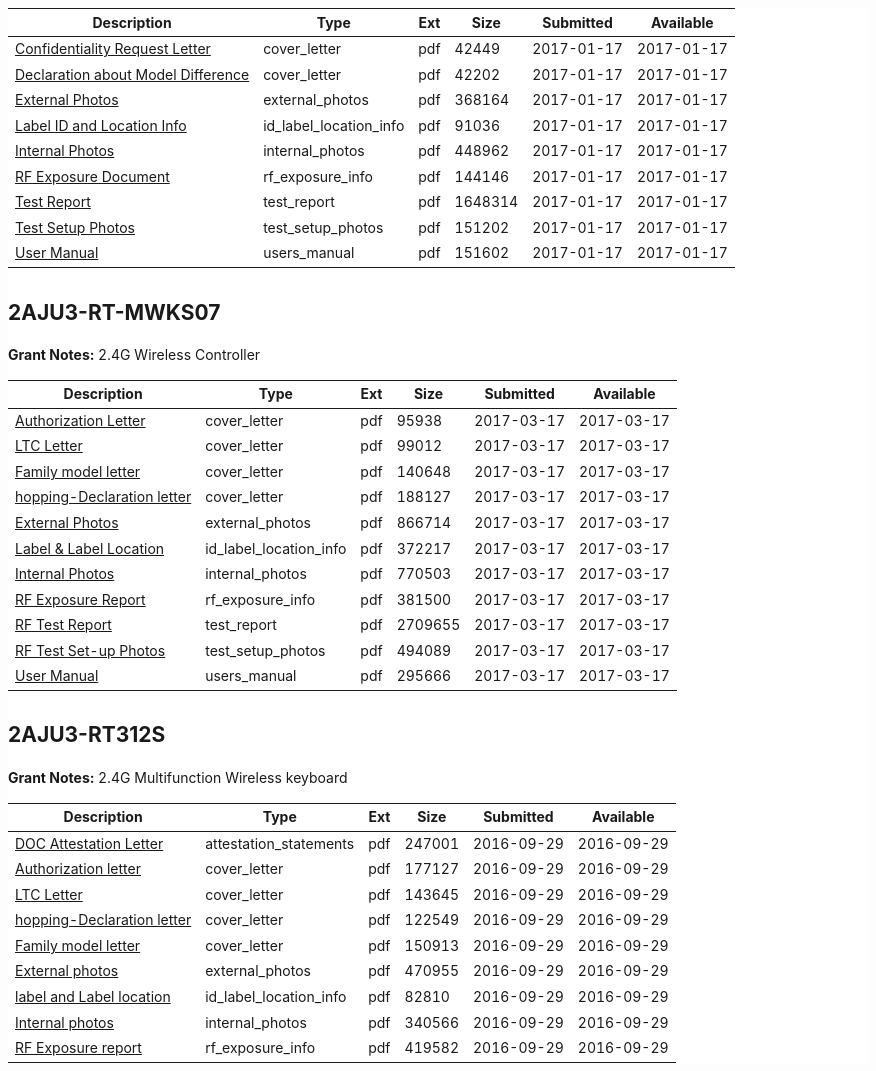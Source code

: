 | Description | Type | Ext | Size | Submitted | Available |
| ----------- | ---- | --- | ---- | --------- | --------- |
| [Confidentiality Request Letter](2AJU3-K14/787b25370fadadf0d020c0ab96823b07/3261017.pdf) | cover_letter | pdf | 42449 | 2017-01-17 | 2017-01-17 |
| [Declaration about Model Difference](2AJU3-K14/787b25370fadadf0d020c0ab96823b07/3261018.pdf) | cover_letter | pdf | 42202 | 2017-01-17 | 2017-01-17 |
| [External Photos](2AJU3-K14/787b25370fadadf0d020c0ab96823b07/3261019.pdf) | external_photos | pdf | 368164 | 2017-01-17 | 2017-01-17 |
| [Label ID and Location Info](2AJU3-K14/787b25370fadadf0d020c0ab96823b07/3261021.pdf) | id_label_location_info | pdf | 91036 | 2017-01-17 | 2017-01-17 |
| [Internal Photos](2AJU3-K14/787b25370fadadf0d020c0ab96823b07/3261020.pdf) | internal_photos | pdf | 448962 | 2017-01-17 | 2017-01-17 |
| [RF Exposure Document](2AJU3-K14/787b25370fadadf0d020c0ab96823b07/3261023.pdf) | rf_exposure_info | pdf | 144146 | 2017-01-17 | 2017-01-17 |
| [Test Report](2AJU3-K14/787b25370fadadf0d020c0ab96823b07/3261025.pdf) | test_report | pdf | 1648314 | 2017-01-17 | 2017-01-17 |
| [Test Setup Photos](2AJU3-K14/787b25370fadadf0d020c0ab96823b07/3261026.pdf) | test_setup_photos | pdf | 151202 | 2017-01-17 | 2017-01-17 |
| [User Manual](2AJU3-K14/787b25370fadadf0d020c0ab96823b07/3261027.pdf) | users_manual | pdf | 151602 | 2017-01-17 | 2017-01-17 |
## 2AJU3-RT-MWKS07
**Grant Notes:** 2.4G Wireless Controller

| Description | Type | Ext | Size | Submitted | Available |
| ----------- | ---- | --- | ---- | --------- | --------- |
| [Authorization Letter](2AJU3-RT-MWKS07/c3b1c4a6cb90f9b6e918f0790e6c0fa8/3320314.pdf) | cover_letter | pdf | 95938 | 2017-03-17 | 2017-03-17 |
| [LTC Letter](2AJU3-RT-MWKS07/c3b1c4a6cb90f9b6e918f0790e6c0fa8/3320315.pdf) | cover_letter | pdf | 99012 | 2017-03-17 | 2017-03-17 |
| [Family model letter](2AJU3-RT-MWKS07/c3b1c4a6cb90f9b6e918f0790e6c0fa8/3320316.pdf) | cover_letter | pdf | 140648 | 2017-03-17 | 2017-03-17 |
| [hopping-Declaration  letter](2AJU3-RT-MWKS07/c3b1c4a6cb90f9b6e918f0790e6c0fa8/3320317.pdf) | cover_letter | pdf | 188127 | 2017-03-17 | 2017-03-17 |
| [External Photos](2AJU3-RT-MWKS07/c3b1c4a6cb90f9b6e918f0790e6c0fa8/3320318.pdf) | external_photos | pdf | 866714 | 2017-03-17 | 2017-03-17 |
| [Label & Label Location](2AJU3-RT-MWKS07/c3b1c4a6cb90f9b6e918f0790e6c0fa8/3320319.pdf) | id_label_location_info | pdf | 372217 | 2017-03-17 | 2017-03-17 |
| [Internal Photos](2AJU3-RT-MWKS07/c3b1c4a6cb90f9b6e918f0790e6c0fa8/3320320.pdf) | internal_photos | pdf | 770503 | 2017-03-17 | 2017-03-17 |
| [RF Exposure Report](2AJU3-RT-MWKS07/c3b1c4a6cb90f9b6e918f0790e6c0fa8/3320322.pdf) | rf_exposure_info | pdf | 381500 | 2017-03-17 | 2017-03-17 |
| [RF Test Report](2AJU3-RT-MWKS07/c3b1c4a6cb90f9b6e918f0790e6c0fa8/3320325.pdf) | test_report | pdf | 2709655 | 2017-03-17 | 2017-03-17 |
| [RF Test Set-up Photos](2AJU3-RT-MWKS07/c3b1c4a6cb90f9b6e918f0790e6c0fa8/3320326.pdf) | test_setup_photos | pdf | 494089 | 2017-03-17 | 2017-03-17 |
| [User Manual](2AJU3-RT-MWKS07/c3b1c4a6cb90f9b6e918f0790e6c0fa8/3320324.pdf) | users_manual | pdf | 295666 | 2017-03-17 | 2017-03-17 |
## 2AJU3-RT312S
**Grant Notes:** 2.4G Multifunction Wireless keyboard

| Description | Type | Ext | Size | Submitted | Available |
| ----------- | ---- | --- | ---- | --------- | --------- |
| [DOC Attestation Letter](2AJU3-RT312S/bfd48d8688546751f9b08fc9ef311b60/3150966.pdf) | attestation_statements | pdf | 247001 | 2016-09-29 | 2016-09-29 |
| [Authorization letter](2AJU3-RT312S/bfd48d8688546751f9b08fc9ef311b60/3150968.pdf) | cover_letter | pdf | 177127 | 2016-09-29 | 2016-09-29 |
| [LTC Letter](2AJU3-RT312S/bfd48d8688546751f9b08fc9ef311b60/3150969.pdf) | cover_letter | pdf | 143645 | 2016-09-29 | 2016-09-29 |
| [hopping-Declaration  letter](2AJU3-RT312S/bfd48d8688546751f9b08fc9ef311b60/3150970.pdf) | cover_letter | pdf | 122549 | 2016-09-29 | 2016-09-29 |
| [Family model letter](2AJU3-RT312S/bfd48d8688546751f9b08fc9ef311b60/3150971.pdf) | cover_letter | pdf | 150913 | 2016-09-29 | 2016-09-29 |
| [External photos](2AJU3-RT312S/bfd48d8688546751f9b08fc9ef311b60/3150972.pdf) | external_photos | pdf | 470955 | 2016-09-29 | 2016-09-29 |
| [label and Label location](2AJU3-RT312S/bfd48d8688546751f9b08fc9ef311b60/3150973.pdf) | id_label_location_info | pdf | 82810 | 2016-09-29 | 2016-09-29 |
| [Internal photos](2AJU3-RT312S/bfd48d8688546751f9b08fc9ef311b60/3150974.pdf) | internal_photos | pdf | 340566 | 2016-09-29 | 2016-09-29 |
| [RF Exposure report](2AJU3-RT312S/bfd48d8688546751f9b08fc9ef311b60/3150976.pdf) | rf_exposure_info | pdf | 419582 | 2016-09-29 | 2016-09-29 |